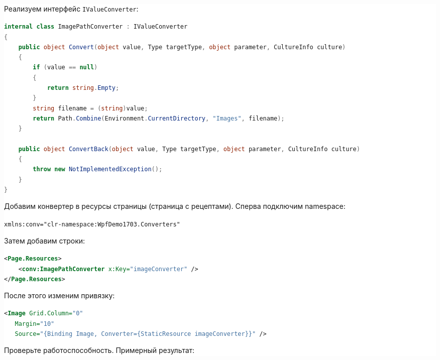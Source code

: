 Реализуем интерфейс `IValueConverter`:
```cs
internal class ImagePathConverter : IValueConverter
{
    public object Convert(object value, Type targetType, object parameter, CultureInfo culture)
    {
        if (value == null)
        {
            return string.Empty;
        }
        string filename = (string)value;
        return Path.Combine(Environment.CurrentDirectory, "Images", filename);
    }

    public object ConvertBack(object value, Type targetType, object parameter, CultureInfo culture)
    {
        throw new NotImplementedException();
    }
}
```

Добавим конвертер в ресурсы страницы (страница с рецептами). Сперва подключим namespace:
```xml
xmlns:conv="clr-namespace:WpfDemo1703.Converters"
```

Затем добавим строки:
```xml
<Page.Resources>
    <conv:ImagePathConverter x:Key="imageConverter" />
</Page.Resources>
```

После этого изменим привязку:
```xml
<Image Grid.Column="0" 
   Margin="10"
   Source="{Binding Image, Converter={StaticResource imageConverter}}" />
```

Проверьте работоспособность. Примерный результат: